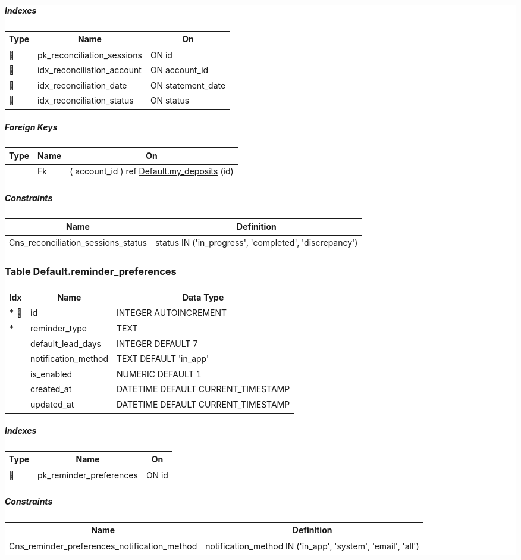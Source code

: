 ##### Indexes 
|Type |Name |On |
|---|---|---|
| &#128273;  | pk\_reconciliation\_sessions | ON id|
| &#128270;  | idx\_reconciliation\_account | ON account\_id|
| &#128270;  | idx\_reconciliation\_date | ON statement\_date|
| &#128270;  | idx\_reconciliation\_status | ON status|

##### Foreign Keys
|Type |Name |On |
|---|---|---|
|  | Fk | ( account\_id ) ref [Default.my\_deposits](#my\_deposits) (id) |


##### Constraints
|Name |Definition |
|---|---|
| Cns_reconciliation_sessions_status | status IN ('in\_progress', 'completed', 'discrepancy') |




### Table Default.reminder_preferences 
|Idx |Name |Data Type |
|---|---|---|
| * &#128273;  | id| INTEGER AUTOINCREMENT |
| * | reminder\_type| TEXT  |
|  | default\_lead\_days| INTEGER  DEFAULT 7 |
|  | notification\_method| TEXT  DEFAULT 'in_app' |
|  | is\_enabled| NUMERIC  DEFAULT 1 |
|  | created\_at| DATETIME  DEFAULT CURRENT_TIMESTAMP |
|  | updated\_at| DATETIME  DEFAULT CURRENT_TIMESTAMP |


##### Indexes 
|Type |Name |On |
|---|---|---|
| &#128273;  | pk\_reminder\_preferences | ON id|

##### Constraints
|Name |Definition |
|---|---|
| Cns_reminder_preferences_notification_method | notification\_method IN ('in\_app', 'system', 'email', 'all') |
